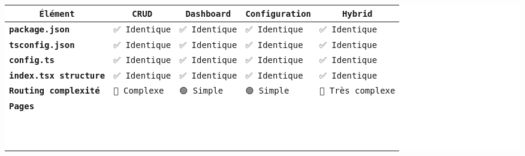 <pre class="font-ui border-border-100/50 overflow-x-scroll w-full rounded border-[0.5px] shadow-[0_2px_12px_hsl(var(--always-black)/5%)]"><table class="bg-bg-100 min-w-full border-separate border-spacing-0 text-sm leading-[1.88888] whitespace-normal"><thead class="border-b-border-100/50 border-b-[0.5px] text-left"><tr class="[tbody>&]:odd:bg-bg-500/10"><th class="text-text-000 [&:not(:first-child)]:-x-[hsla(var(--border-100) / 0.5)] px-2 [&:not(:first-child)]:border-l-[0.5px]">Élément</th><th class="text-text-000 [&:not(:first-child)]:-x-[hsla(var(--border-100) / 0.5)] px-2 [&:not(:first-child)]:border-l-[0.5px]">CRUD</th><th class="text-text-000 [&:not(:first-child)]:-x-[hsla(var(--border-100) / 0.5)] px-2 [&:not(:first-child)]:border-l-[0.5px]">Dashboard</th><th class="text-text-000 [&:not(:first-child)]:-x-[hsla(var(--border-100) / 0.5)] px-2 [&:not(:first-child)]:border-l-[0.5px]">Configuration</th><th class="text-text-000 [&:not(:first-child)]:-x-[hsla(var(--border-100) / 0.5)] px-2 [&:not(:first-child)]:border-l-[0.5px]">Hybrid</th></tr></thead><tbody><tr class="[tbody>&]:odd:bg-bg-500/10"><td class="border-t-border-100/50 [&:not(:first-child)]:-x-[hsla(var(--border-100) / 0.5)] border-t-[0.5px] px-2 [&:not(:first-child)]:border-l-[0.5px]"><strong>package.json</strong></td><td class="border-t-border-100/50 [&:not(:first-child)]:-x-[hsla(var(--border-100) / 0.5)] border-t-[0.5px] px-2 [&:not(:first-child)]:border-l-[0.5px]">✅ Identique</td><td class="border-t-border-100/50 [&:not(:first-child)]:-x-[hsla(var(--border-100) / 0.5)] border-t-[0.5px] px-2 [&:not(:first-child)]:border-l-[0.5px]">✅ Identique</td><td class="border-t-border-100/50 [&:not(:first-child)]:-x-[hsla(var(--border-100) / 0.5)] border-t-[0.5px] px-2 [&:not(:first-child)]:border-l-[0.5px]">✅ Identique</td><td class="border-t-border-100/50 [&:not(:first-child)]:-x-[hsla(var(--border-100) / 0.5)] border-t-[0.5px] px-2 [&:not(:first-child)]:border-l-[0.5px]">✅ Identique</td></tr><tr class="[tbody>&]:odd:bg-bg-500/10"><td class="border-t-border-100/50 [&:not(:first-child)]:-x-[hsla(var(--border-100) / 0.5)] border-t-[0.5px] px-2 [&:not(:first-child)]:border-l-[0.5px]"><strong>tsconfig.json</strong></td><td class="border-t-border-100/50 [&:not(:first-child)]:-x-[hsla(var(--border-100) / 0.5)] border-t-[0.5px] px-2 [&:not(:first-child)]:border-l-[0.5px]">✅ Identique</td><td class="border-t-border-100/50 [&:not(:first-child)]:-x-[hsla(var(--border-100) / 0.5)] border-t-[0.5px] px-2 [&:not(:first-child)]:border-l-[0.5px]">✅ Identique</td><td class="border-t-border-100/50 [&:not(:first-child)]:-x-[hsla(var(--border-100) / 0.5)] border-t-[0.5px] px-2 [&:not(:first-child)]:border-l-[0.5px]">✅ Identique</td><td class="border-t-border-100/50 [&:not(:first-child)]:-x-[hsla(var(--border-100) / 0.5)] border-t-[0.5px] px-2 [&:not(:first-child)]:border-l-[0.5px]">✅ Identique</td></tr><tr class="[tbody>&]:odd:bg-bg-500/10"><td class="border-t-border-100/50 [&:not(:first-child)]:-x-[hsla(var(--border-100) / 0.5)] border-t-[0.5px] px-2 [&:not(:first-child)]:border-l-[0.5px]"><strong>config.ts</strong></td><td class="border-t-border-100/50 [&:not(:first-child)]:-x-[hsla(var(--border-100) / 0.5)] border-t-[0.5px] px-2 [&:not(:first-child)]:border-l-[0.5px]">✅ Identique</td><td class="border-t-border-100/50 [&:not(:first-child)]:-x-[hsla(var(--border-100) / 0.5)] border-t-[0.5px] px-2 [&:not(:first-child)]:border-l-[0.5px]">✅ Identique</td><td class="border-t-border-100/50 [&:not(:first-child)]:-x-[hsla(var(--border-100) / 0.5)] border-t-[0.5px] px-2 [&:not(:first-child)]:border-l-[0.5px]">✅ Identique</td><td class="border-t-border-100/50 [&:not(:first-child)]:-x-[hsla(var(--border-100) / 0.5)] border-t-[0.5px] px-2 [&:not(:first-child)]:border-l-[0.5px]">✅ Identique</td></tr><tr class="[tbody>&]:odd:bg-bg-500/10"><td class="border-t-border-100/50 [&:not(:first-child)]:-x-[hsla(var(--border-100) / 0.5)] border-t-[0.5px] px-2 [&:not(:first-child)]:border-l-[0.5px]"><strong>index.tsx structure</strong></td><td class="border-t-border-100/50 [&:not(:first-child)]:-x-[hsla(var(--border-100) / 0.5)] border-t-[0.5px] px-2 [&:not(:first-child)]:border-l-[0.5px]">✅ Identique</td><td class="border-t-border-100/50 [&:not(:first-child)]:-x-[hsla(var(--border-100) / 0.5)] border-t-[0.5px] px-2 [&:not(:first-child)]:border-l-[0.5px]">✅ Identique</td><td class="border-t-border-100/50 [&:not(:first-child)]:-x-[hsla(var(--border-100) / 0.5)] border-t-[0.5px] px-2 [&:not(:first-child)]:border-l-[0.5px]">✅ Identique</td><td class="border-t-border-100/50 [&:not(:first-child)]:-x-[hsla(var(--border-100) / 0.5)] border-t-[0.5px] px-2 [&:not(:first-child)]:border-l-[0.5px]">✅ Identique</td></tr><tr class="[tbody>&]:odd:bg-bg-500/10"><td class="border-t-border-100/50 [&:not(:first-child)]:-x-[hsla(var(--border-100) / 0.5)] border-t-[0.5px] px-2 [&:not(:first-child)]:border-l-[0.5px]"><strong>Routing complexité</strong></td><td class="border-t-border-100/50 [&:not(:first-child)]:-x-[hsla(var(--border-100) / 0.5)] border-t-[0.5px] px-2 [&:not(:first-child)]:border-l-[0.5px]">🔴 Complexe</td><td class="border-t-border-100/50 [&:not(:first-child)]:-x-[hsla(var(--border-100) / 0.5)] border-t-[0.5px] px-2 [&:not(:first-child)]:border-l-[0.5px]">🟢 Simple</td><td class="border-t-border-100/50 [&:not(:first-child)]:-x-[hsla(var(--border-100) / 0.5)] border-t-[0.5px] px-2 [&:not(:first-child)]:border-l-[0.5px]">🟢 Simple</td><td class="border-t-border-100/50 [&:not(:first-child)]:-x-[hsla(var(--border-100) / 0.5)] border-t-[0.5px] px-2 [&:not(:first-child)]:border-l-[0.5px]">🔴 Très complexe</td></tr><tr class="[tbody>&]:odd:bg-bg-500/10"><td class="border-t-border-100/50 [&:not(:first-child)]:-x-[hsla(var(--border-100) / 0.5)] border-t-[0.5px] px-2 [&:not(:first-child)]:border-l-[0.5px]"><strong>Pages